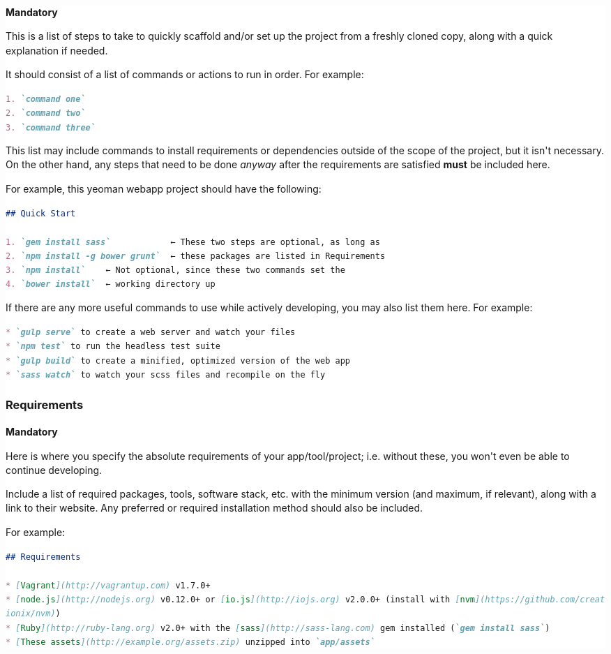 **Mandatory**

This is a list of steps to take to quickly scaffold and/or set up the project from a freshly cloned copy, along with a quick explanation if needed.

It should consist of a list of commands or actions to run in order. For example:

~~~markdown
1. `command one`
2. `command two`
3. `command three`
~~~

This list may include commands to install requirements or dependencies outside of the scope of the project, but it isn't necessary. On the other hand, any steps that need to be done _anyway_ after the requirements are satisfied **must** be included here.

For example, this yeoman webapp project should have the following:

~~~markdown
## Quick Start

1. `gem install sass`            ← These two steps are optional, as long as
2. `npm install -g bower grunt`  ← these packages are listed in Requirements
3. `npm install`    ← Not optional, since these two commands set the
4. `bower install`  ← working directory up
~~~

If there are any more useful commands to use while actively developing, you may also list them here. For example:

~~~markdown
* `gulp serve` to create a web server and watch your files
* `npm test` to run the headless test suite
* `gulp build` to create a minified, optimized version of the web app
* `sass watch` to watch your scss files and recompile on the fly
~~~

### Requirements

**Mandatory**

Here is where you specify the absolute requirements of your app/tool/project; i.e. without these, you won't even be able to continue developing.

Include a list of required packages, tools, software stack, etc. with the minimum version (and maximum, if relevant), along with a link to their website. Any preferred or required installation method should also be included.

For example:

~~~markdown
## Requirements

* [Vagrant](http://vagrantup.com) v1.7.0+
* [node.js](http://nodejs.org) v0.12.0+ or [io.js](http://iojs.org) v2.0.0+ (install with [nvm](https://github.com/creationix/nvm))
* [Ruby](http://ruby-lang.org) v2.0+ with the [sass](http://sass-lang.com) gem installed (`gem install sass`)
* [These assets](http://example.org/assets.zip) unzipped into `app/assets`
~~~
